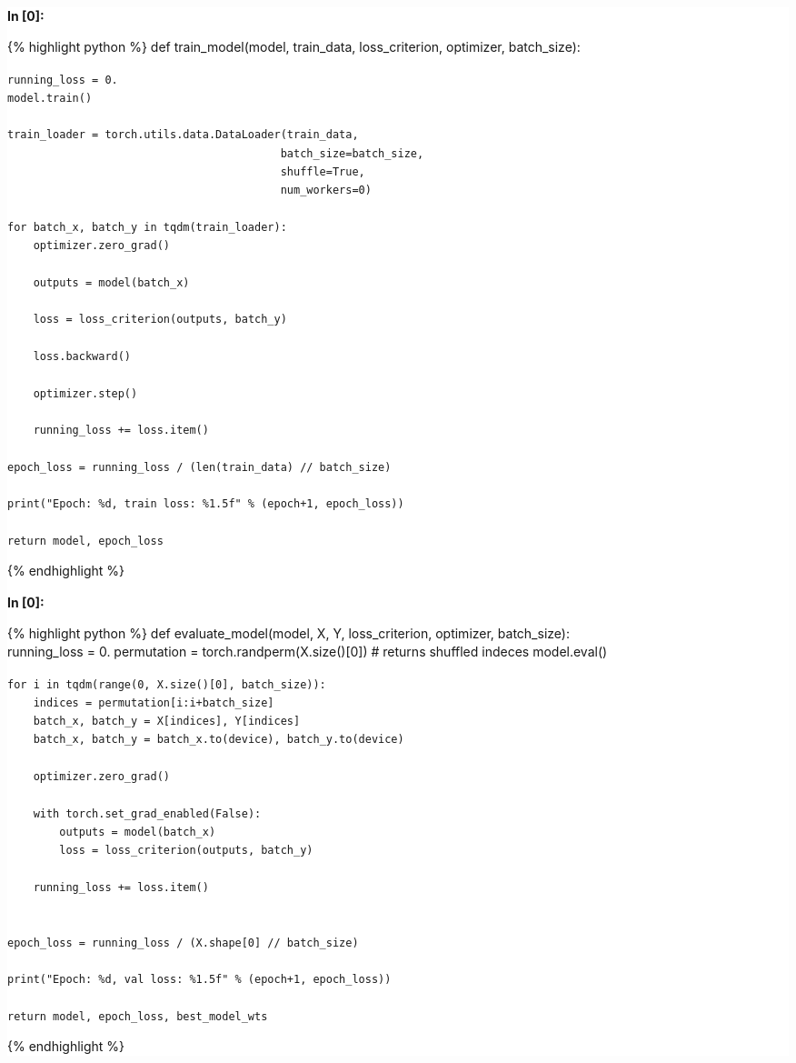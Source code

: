 **In [0]:**

{% highlight python %}
def train_model(model, train_data, loss_criterion, optimizer, batch_size):
      
    running_loss = 0.
    model.train()

    train_loader = torch.utils.data.DataLoader(train_data, 
                                              batch_size=batch_size, 
                                              shuffle=True, 
                                              num_workers=0)

    for batch_x, batch_y in tqdm(train_loader):
        optimizer.zero_grad()

        outputs = model(batch_x)

        loss = loss_criterion(outputs, batch_y)
    
        loss.backward()
    
        optimizer.step()
        
        running_loss += loss.item()
        
    epoch_loss = running_loss / (len(train_data) // batch_size)
    
    print("Epoch: %d, train loss: %1.5f" % (epoch+1, epoch_loss))

    return model, epoch_loss
{% endhighlight %}

**In [0]:**

{% highlight python %}
def evaluate_model(model, X, Y, loss_criterion, optimizer, batch_size):     
    running_loss = 0.
    permutation = torch.randperm(X.size()[0])  # returns shuffled indeces
    model.eval()

    for i in tqdm(range(0, X.size()[0], batch_size)):
        indices = permutation[i:i+batch_size]
        batch_x, batch_y = X[indices], Y[indices]
        batch_x, batch_y = batch_x.to(device), batch_y.to(device)

        optimizer.zero_grad()

        with torch.set_grad_enabled(False):
            outputs = model(batch_x)
            loss = loss_criterion(outputs, batch_y)
                
        running_loss += loss.item()
    
    
    epoch_loss = running_loss / (X.shape[0] // batch_size)
    
    print("Epoch: %d, val loss: %1.5f" % (epoch+1, epoch_loss))

    return model, epoch_loss, best_model_wts
{% endhighlight %}
